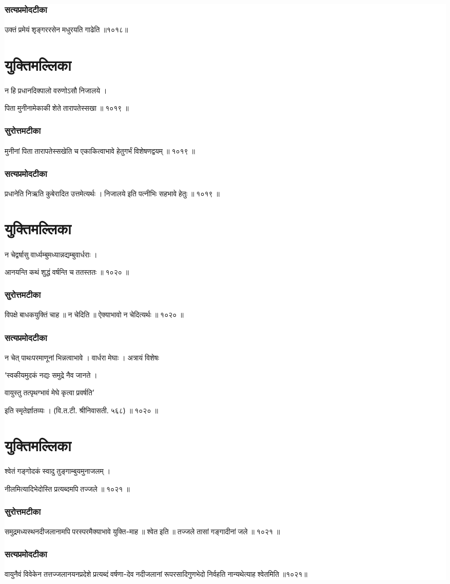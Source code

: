 ### **सत्यप्रमोदटीका**

उक्तं प्रमेयं शृङ्गररसेन मधुरयति गाढेति ॥१०१८॥

# **युक्तिमल्लिका**

न हि प्रधानदिक्पालो वरुणोऽसौ निजालये ।

पिता मुनीनामेकाकी शेते तारापतेस्सखा ॥ १०१९ ॥

### **सुरोत्तमटीका**

मुनीनां पिता तारापतेस्सखेति च एकाकित्वाभावे हेतुगर्भं विशेषणद्वयम् ॥ १०१९ ॥

### **सत्यप्रमोदटीका**

प्रधानेति निऋति कुबेरादित उत्तमेत्यर्थः । निजालये इति पत्नीभिः सहभावे हेतुः ॥ १०१९ ॥

# **युक्तिमल्लिका**

न चेद्वर्षासु वार्ध्यम्बुमध्यान्नद्यम्बुवार्धराः ।

आनयन्ति कथं शुद्धं वर्षन्ति च ततस्ततः ॥ १०२० ॥

### **सुरोत्तमटीका**

विपक्षे बाधकयुक्तिं चाह ॥ न चेदिति ॥ ऐक्याभावो न चेदित्यर्थः ॥ १०२० ॥

### **सत्यप्रमोदटीका**

न चेत् पाथःपरमाणूनां भिन्नत्वाभावे । वार्धरा मेघाः । अत्रायं विशेषः

‘स्वकीयमुदकं नद्यः समुद्रे नैव जानते ।

वायुस्तु तत्पृथग्भावं मेघे कृत्वा प्रवर्षति’

इति स्मृतेर्ज्ञातव्यः । (वि.त.टी. श्रीनिवासती. ५६८) ॥ १०२० ॥

# **युक्तिमल्लिका**

श्वेतं गङ्गोदकं स्वादु तुङ्गाम्बुयमुनाजलम् ।

नीलमित्यादिभेदोस्ति प्रत्यब्दमपि तज्जले ॥ १०२१ ॥

### **सुरोत्तमटीका**

समुद्रमध्यस्थनदीजलानामपि परस्परमैक्याभावे युक्ति-माह ॥ श्वेत इति ॥ तज्जले तासां गङ्गादीनां जले ॥ १०२१ ॥

### **सत्यप्रमोदटीका**

वायुनैवं विवेकेन तत्तज्जलानयनप्रदेशे प्रत्यब्दं वर्षणा-देव नदीजलानां रूपरसादिगुणभेदो निर्वहति नान्यथेत्याह श्वेतमिति ॥१०२१॥

